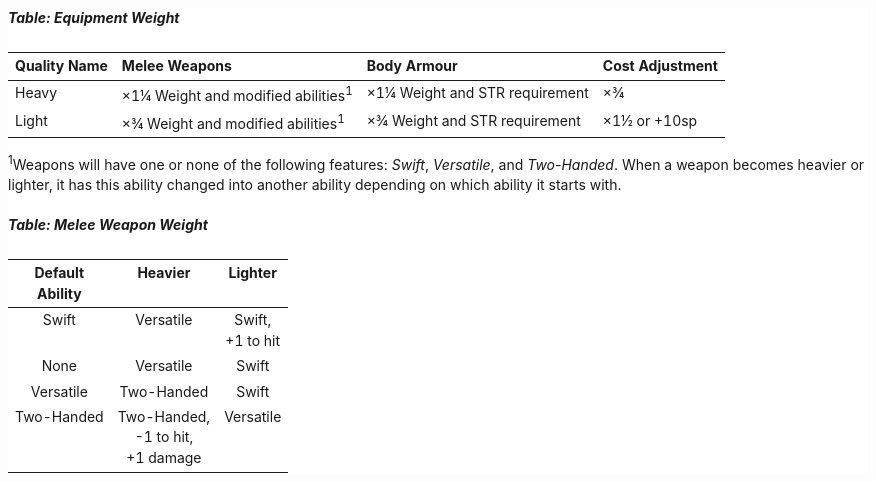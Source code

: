 ##### Table: Equipment Weight
| Quality Name | Melee Weapons | Body Armour | Cost Adjustment |
|:-|:-|:-|:-|
| Heavy | ×1¼ Weight and modified abilities<sup>1</sup> | ×1¼ Weight and STR requirement | ×¾ |
| Light | ×¾ Weight and modified abilities<sup>1</sup> | ×¾ Weight and STR requirement | ×1½ or +10sp |

<sup>1</sup>Weapons will have one or none of the following features: *Swift*, *Versatile*, and *Two-Handed*. When a weapon becomes heavier or lighter, it has this ability changed into another ability depending on which ability it starts with.

##### Table: Melee Weapon Weight
| Default<br/>Ability | Heavier | Lighter |
|:-:|:-:|:-:|
| Swift | Versatile | Swift,<br/>+1 to hit |
| None | Versatile | Swift |
| Versatile | Two-Handed | Swift |
| Two-Handed | Two-Handed,<br/>-1 to hit,<br/>+1 damage | Versatile |